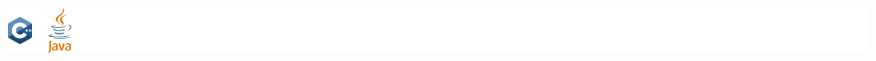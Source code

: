 <img src="https://github.com/AnasImloul/Leetcode-Solutions/blob/main/icons/c%2B%2B.svg" width="24px" align="center"/></a>&nbsp;&nbsp;&nbsp;&nbsp;<a href="./Minimum%20Size%20Subarray%20Sum/Minimum%20Size%20Subarray%20Sum.java"><img src="https://github.com/AnasImloul/Leetcode-Solutions/blob/main/icons/java.svg" width="24px" align="center"/>